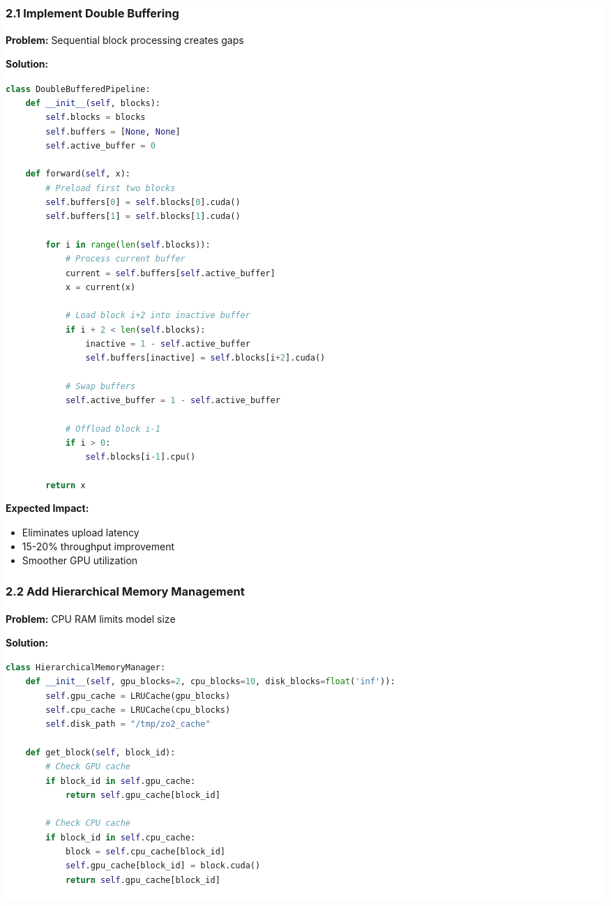 ### 2.1 Implement Double Buffering

**Problem:** Sequential block processing creates gaps

**Solution:**
```python
class DoubleBufferedPipeline:
    def __init__(self, blocks):
        self.blocks = blocks
        self.buffers = [None, None]
        self.active_buffer = 0
        
    def forward(self, x):
        # Preload first two blocks
        self.buffers[0] = self.blocks[0].cuda()
        self.buffers[1] = self.blocks[1].cuda()
        
        for i in range(len(self.blocks)):
            # Process current buffer
            current = self.buffers[self.active_buffer]
            x = current(x)
            
            # Load block i+2 into inactive buffer
            if i + 2 < len(self.blocks):
                inactive = 1 - self.active_buffer
                self.buffers[inactive] = self.blocks[i+2].cuda()
            
            # Swap buffers
            self.active_buffer = 1 - self.active_buffer
            
            # Offload block i-1
            if i > 0:
                self.blocks[i-1].cpu()
        
        return x
```

**Expected Impact:**
- Eliminates upload latency
- 15-20% throughput improvement
- Smoother GPU utilization

### 2.2 Add Hierarchical Memory Management

**Problem:** CPU RAM limits model size

**Solution:**
```python
class HierarchicalMemoryManager:
    def __init__(self, gpu_blocks=2, cpu_blocks=10, disk_blocks=float('inf')):
        self.gpu_cache = LRUCache(gpu_blocks)
        self.cpu_cache = LRUCache(cpu_blocks)
        self.disk_path = "/tmp/zo2_cache"
        
    def get_block(self, block_id):
        # Check GPU cache
        if block_id in self.gpu_cache:
            return self.gpu_cache[block_id]
        
        # Check CPU cache
        if block_id in self.cpu_cache:
            block = self.cpu_cache[block_id]
            self.gpu_cache[block_id] = block.cuda()
            return self.gpu_cache[block_id]
        
```
